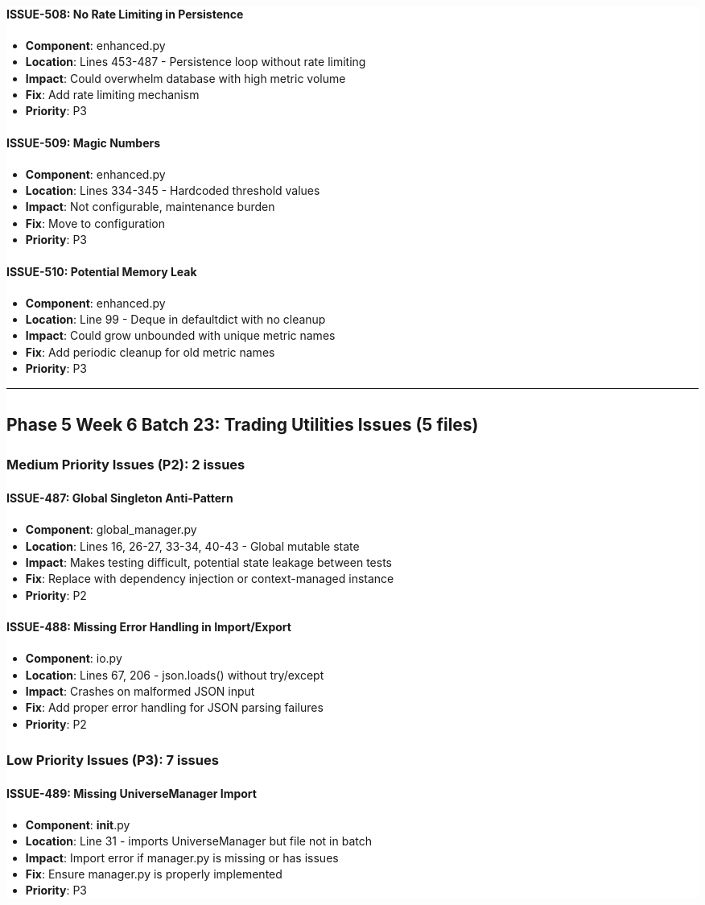 #### ISSUE-508: No Rate Limiting in Persistence
- **Component**: enhanced.py
- **Location**: Lines 453-487 - Persistence loop without rate limiting
- **Impact**: Could overwhelm database with high metric volume
- **Fix**: Add rate limiting mechanism
- **Priority**: P3

#### ISSUE-509: Magic Numbers
- **Component**: enhanced.py
- **Location**: Lines 334-345 - Hardcoded threshold values
- **Impact**: Not configurable, maintenance burden
- **Fix**: Move to configuration
- **Priority**: P3

#### ISSUE-510: Potential Memory Leak
- **Component**: enhanced.py
- **Location**: Line 99 - Deque in defaultdict with no cleanup
- **Impact**: Could grow unbounded with unique metric names
- **Fix**: Add periodic cleanup for old metric names
- **Priority**: P3

---

## Phase 5 Week 6 Batch 23: Trading Utilities Issues (5 files)

### Medium Priority Issues (P2): 2 issues

#### ISSUE-487: Global Singleton Anti-Pattern
- **Component**: global_manager.py
- **Location**: Lines 16, 26-27, 33-34, 40-43 - Global mutable state
- **Impact**: Makes testing difficult, potential state leakage between tests
- **Fix**: Replace with dependency injection or context-managed instance
- **Priority**: P2

#### ISSUE-488: Missing Error Handling in Import/Export
- **Component**: io.py
- **Location**: Lines 67, 206 - json.loads() without try/except
- **Impact**: Crashes on malformed JSON input
- **Fix**: Add proper error handling for JSON parsing failures
- **Priority**: P2

### Low Priority Issues (P3): 7 issues

#### ISSUE-489: Missing UniverseManager Import
- **Component**: __init__.py
- **Location**: Line 31 - imports UniverseManager but file not in batch
- **Impact**: Import error if manager.py is missing or has issues
- **Fix**: Ensure manager.py is properly implemented
- **Priority**: P3

